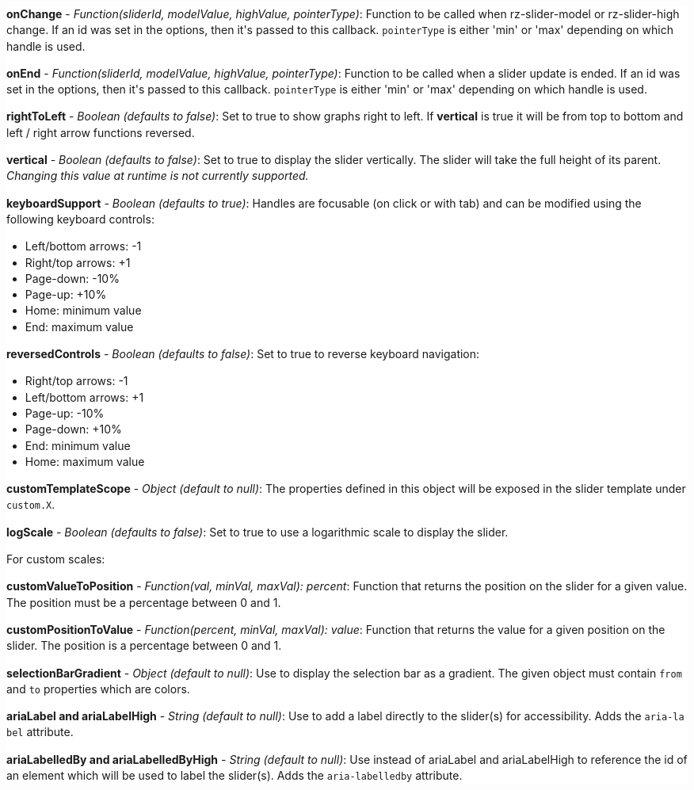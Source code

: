 **onChange** - _Function(sliderId, modelValue, highValue, pointerType)_: Function to be called when rz-slider-model or rz-slider-high change. If an id was set in the options, then it's passed to this callback. `pointerType` is either 'min' or 'max' depending on which handle is used.

**onEnd** - _Function(sliderId, modelValue, highValue, pointerType)_: Function to be called when a slider update is ended. If an id was set in the options, then it's passed to this callback. `pointerType` is either 'min' or 'max' depending on which handle is used.

**rightToLeft** - _Boolean (defaults to false)_: Set to true to show graphs right to left. If **vertical** is true it will be from top to bottom and left / right arrow functions reversed.

**vertical** - _Boolean (defaults to false)_: Set to true to display the slider vertically. The slider will take the full height of its parent.
_Changing this value at runtime is not currently supported._

**keyboardSupport** - _Boolean (defaults to true)_: Handles are focusable (on click or with tab) and can be modified using the following keyboard controls:

* Left/bottom arrows: -1
* Right/top arrows: +1
* Page-down: -10%
* Page-up: +10%
* Home: minimum value
* End: maximum value

**reversedControls** - _Boolean (defaults to false)_: Set to true to reverse keyboard navigation:

* Right/top arrows: -1
* Left/bottom arrows: +1
* Page-up: -10%
* Page-down: +10%
* End: minimum value
* Home: maximum value

**customTemplateScope** - _Object (default to null)_: The properties defined in this object will be exposed in the slider template under `custom.X`.

**logScale** - _Boolean (defaults to false)_: Set to true to use a logarithmic scale to display the slider.

For custom scales:

**customValueToPosition** - _Function(val, minVal, maxVal): percent_: Function that returns the position on the slider for a given value. The position must be a percentage between 0 and 1.

**customPositionToValue** - _Function(percent, minVal, maxVal): value_: Function that returns the value for a given position on the slider. The position is a percentage between 0 and 1.

**selectionBarGradient** - _Object (default to null)_: Use to display the selection bar as a gradient. The given object must contain `from` and `to` properties which are colors.

**ariaLabel and ariaLabelHigh** - _String (default to null)_: Use to add a label directly to the slider(s) for accessibility. Adds the `aria-label` attribute.

**ariaLabelledBy and ariaLabelledByHigh** - _String (default to null)_: Use instead of ariaLabel and ariaLabelHigh to reference the id of an element which will be used to label the slider(s). Adds the `aria-labelledby` attribute.
